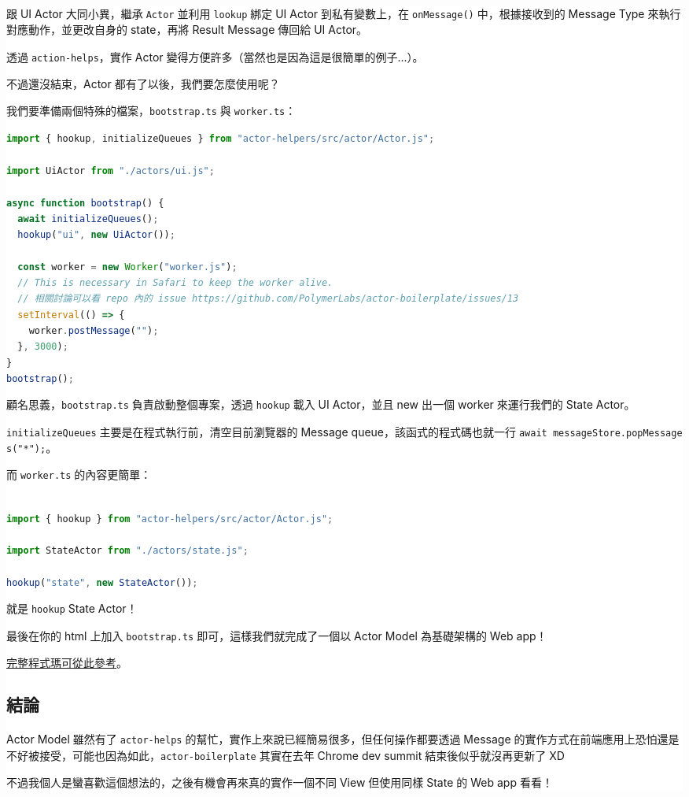 跟 UI Actor 大同小異，繼承 `Actor` 並利用 `lookup` 綁定 UI Actor 到私有變數上，在 `onMessage()` 中，根據接收到的 Message Type 來執行對應動作，並更改自身的 state，再將 Result Message 傳回給 UI Actor。

透過 `action-helps`，實作 Actor 變得方便許多（當然也是因為這是很簡單的例子...）。

不過還沒結束，Actor 都有了以後，我們要怎麼使用呢？

我們要準備兩個特殊的檔案，`bootstrap.ts` 與 `worker.ts`：

```js
import { hookup, initializeQueues } from "actor-helpers/src/actor/Actor.js";

import UiActor from "./actors/ui.js";

async function bootstrap() {
  await initializeQueues();
  hookup("ui", new UiActor());

  const worker = new Worker("worker.js");
  // This is necessary in Safari to keep the worker alive.
  // 相關討論可以看 repo 內的 issue https://github.com/PolymerLabs/actor-boilerplate/issues/13
  setInterval(() => {
    worker.postMessage("");
  }, 3000);
}
bootstrap();

```

顧名思義，`bootstrap.ts` 負責啟動整個專案，透過 `hookup` 載入 UI Actor，並且 new 出一個 worker 來運行我們的 State Actor。

`initializeQueues` 主要是在程式執行前，清空目前瀏覽器的 Message queue，該函式的程式碼也就一行 `await messageStore.popMessages("*");`。

而 `worker.ts` 的內容更簡單：

```js

import { hookup } from "actor-helpers/src/actor/Actor.js";

import StateActor from "./actors/state.js";

hookup("state", new StateActor());
```

就是 `hookup` State Actor！

最後在你的 html 上加入 `bootstrap.ts` 即可，這樣我們就完成了一個以 Actor Model 為基礎架構的 Web app！

[完整程式瑪可從此參考](https://github.com/ArvinH/actor-boilerplate)。

## 結論

Actor Model 雖然有了 `actor-helps` 的幫忙，實作上來說已經簡易很多，但任何操作都要透過 Message 的實作方式在前端應用上恐怕還是不好被接受，可能也因為如此，`actor-boilerplate` 其實在去年 Chrome dev summit 結束後似乎就沒再更新了 XD

不過我個人是蠻喜歡這個想法的，之後有機會再來真的實作一個不同 View 但使用同樣 State 的 Web app 看看！

